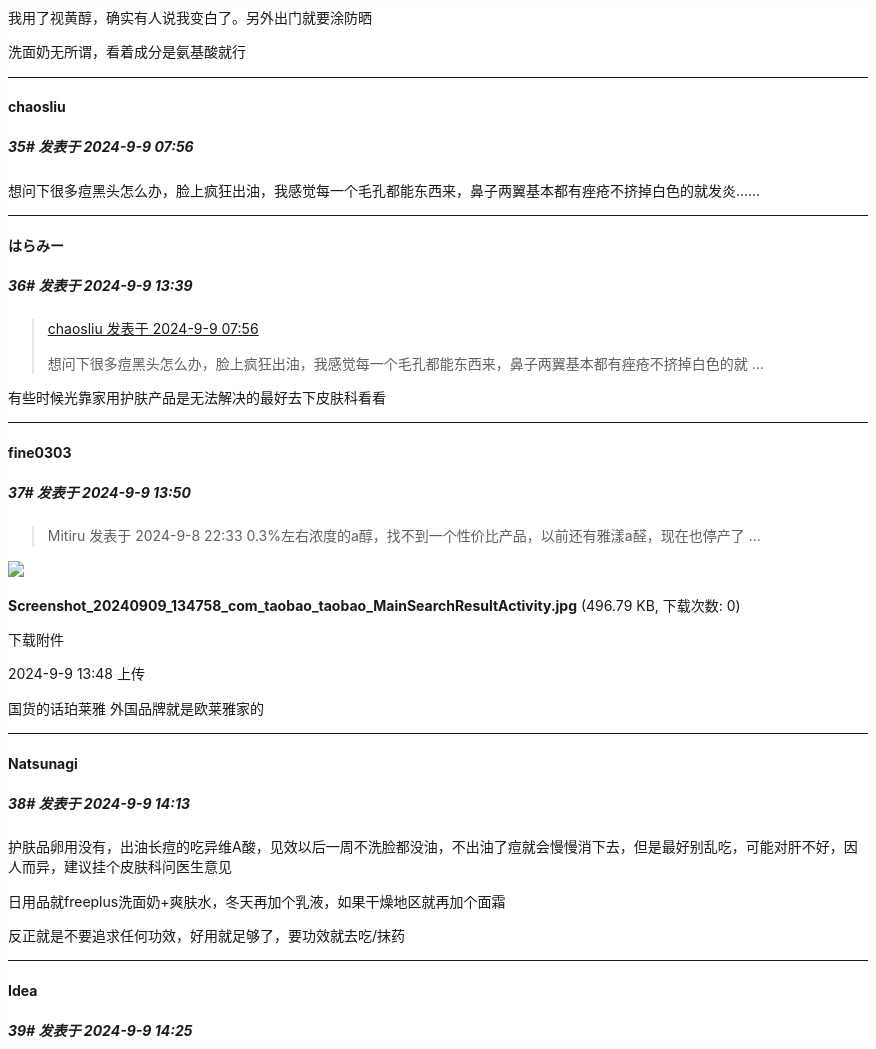 我用了视黄醇，确实有人说我变白了。另外出门就要涂防晒

洗面奶无所谓，看着成分是氨基酸就行

*****

####  chaosliu  
##### 35#       发表于 2024-9-9 07:56

想问下很多痘黑头怎么办，脸上疯狂出油，我感觉每一个毛孔都能东西来，鼻子两翼基本都有痤疮不挤掉白色的就发炎……

*****

####  はらみー  
##### 36#       发表于 2024-9-9 13:39

<blockquote><a href="httphttps://bbs.saraba1st.com/2b/forum.php?mod=redirect&amp;goto=findpost&amp;pid=66150531&amp;ptid=2198593" target="_blank">chaosliu 发表于 2024-9-9 07:56</a>

想问下很多痘黑头怎么办，脸上疯狂出油，我感觉每一个毛孔都能东西来，鼻子两翼基本都有痤疮不挤掉白色的就 ...</blockquote>
有些时候光靠家用护肤产品是无法解决的最好去下皮肤科看看

*****

####  fine0303  
##### 37#       发表于 2024-9-9 13:50

<blockquote>Mitiru 发表于 2024-9-8 22:33
0.3%左右浓度的a醇，找不到一个性价比产品，以前还有雅漾a醛，现在也停产了 ...</blockquote>

<img src="https://img.saraba1st.com/forum/202409/09/134810zqgqbg2qqgwqq887.jpg" referrerpolicy="no-referrer">

<strong>Screenshot_20240909_134758_com_taobao_taobao_MainSearchResultActivity.jpg</strong> (496.79 KB, 下载次数: 0)

下载附件

2024-9-9 13:48 上传

国货的话珀莱雅 外国品牌就是欧莱雅家的 

*****

####  Natsunagi  
##### 38#       发表于 2024-9-9 14:13

护肤品卵用没有，出油长痘的吃异维A酸，见效以后一周不洗脸都没油，不出油了痘就会慢慢消下去，但是最好别乱吃，可能对肝不好，因人而异，建议挂个皮肤科问医生意见

日用品就freeplus洗面奶+爽肤水，冬天再加个乳液，如果干燥地区就再加个面霜

反正就是不要追求任何功效，好用就足够了，要功效就去吃/抹药

*****

####  Idea  
##### 39#       发表于 2024-9-9 14:25
